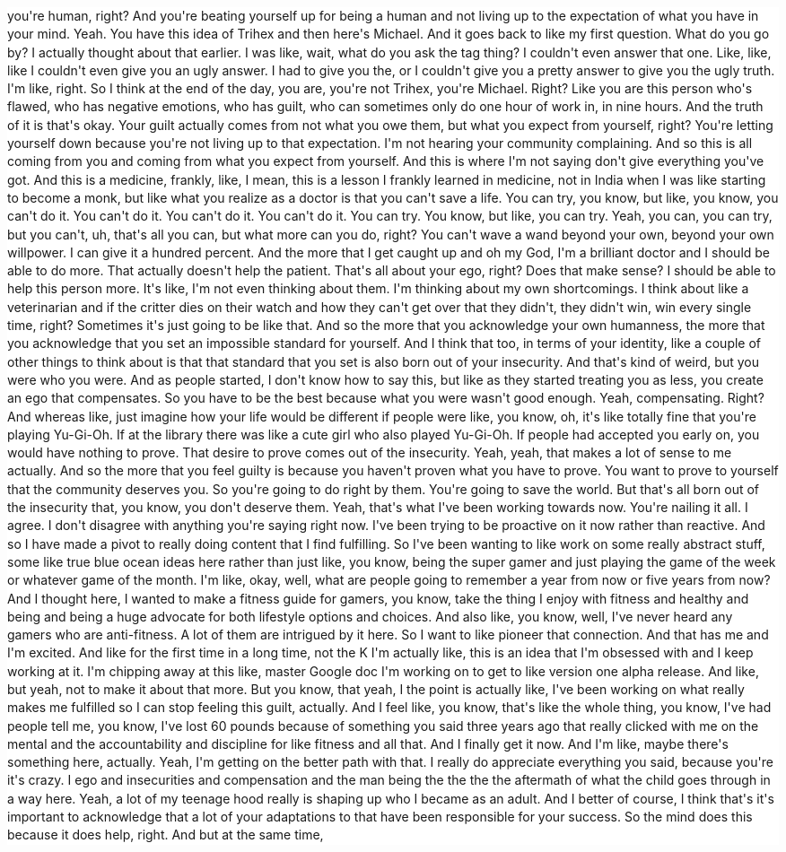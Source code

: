 you're human, right? And you're beating yourself up for being a human and not living up to the expectation of what you have in your mind. Yeah. You have this idea of Trihex and then here's Michael. And it goes back to like my first question. What do you go by? I actually thought about that earlier. I was like, wait, what do you ask the tag thing? I couldn't even answer that one. Like, like, like I couldn't even give you an ugly answer. I had to give you the, or I couldn't give you a pretty answer to give you the ugly truth. I'm like, right. So I think at the end of the day, you are, you're not Trihex, you're Michael. Right? Like you are this person who's flawed, who has negative emotions, who has guilt, who can sometimes only do one hour of work in, in nine hours. And the truth of it is that's okay. Your guilt actually comes from not what you owe them, but what you expect from yourself, right? You're letting yourself down because you're not living up to that expectation. I'm not hearing your community complaining. And so this is all coming from you and coming from what you expect from yourself. And this is where I'm not saying don't give everything you've got. And this is a medicine, frankly, like, I mean, this is a lesson I frankly learned in medicine, not in India when I was like starting to become a monk, but like what you realize as a doctor is that you can't save a life. You can try, you know, but like, you know, you can't do it. You can't do it. You can't do it. You can't do it. You can try. You know, but like, you can try. Yeah, you can, you can try, but you can't, uh, that's all you can, but what more can you do, right? You can't wave a wand beyond your own, beyond your own willpower. I can give it a hundred percent. And the more that I get caught up and oh my God, I'm a brilliant doctor and I should be able to do more. That actually doesn't help the patient. That's all about your ego, right? Does that make sense? I should be able to help this person more. It's like, I'm not even thinking about them. I'm thinking about my own shortcomings. I think about like a veterinarian and if the critter dies on their watch and how they can't get over that they didn't, they didn't win, win every single time, right? Sometimes it's just going to be like that. And so the more that you acknowledge your own humanness, the more that you acknowledge that you set an impossible standard for yourself. And I think that too, in terms of your identity, like a couple of other things to think about is that that standard that you set is also born out of your insecurity. And that's kind of weird, but you were who you were. And as people started, I don't know how to say this, but like as they started treating you as less, you create an ego that compensates. So you have to be the best because what you were wasn't good enough. Yeah, compensating. Right? And whereas like, just imagine how your life would be different if people were like, you know, oh, it's like totally fine that you're playing Yu-Gi-Oh. If at the library there was like a cute girl who also played Yu-Gi-Oh. If people had accepted you early on, you would have nothing to prove. That desire to prove comes out of the insecurity. Yeah, yeah, that makes a lot of sense to me actually. And so the more that you feel guilty is because you haven't proven what you have to prove. You want to prove to yourself that the community deserves you. So you're going to do right by them. You're going to save the world. But that's all born out of the insecurity that, you know, you don't deserve them. Yeah, that's what I've been working towards now. You're nailing it all. I agree. I don't disagree with anything you're saying right now. I've been trying to be proactive on it now rather than reactive. And so I have made a pivot to really doing content that I find fulfilling. So I've been wanting to like work on some really abstract stuff, some like true blue ocean ideas here rather than just like, you know, being the super gamer and just playing the game of the week or whatever game of the month. I'm like, okay, well, what are people going to remember a year from now or five years from now? And I thought here, I wanted to make a fitness guide for gamers, you know, take the thing I enjoy with fitness and healthy and being and being a huge advocate for both lifestyle options and choices. And also like, you know, well, I've never heard any gamers who are anti-fitness. A lot of them are intrigued by it here. So I want to like pioneer that connection. And that has me and I'm excited. And like for the first time in a long time, not the K I'm actually like, this is an idea that I'm obsessed with and I keep working at it. I'm chipping away at this like, master Google doc I'm working on to get to like version one alpha release. And like, but yeah, not to make it about that more. But you know, that yeah, I the point is actually like, I've been working on what really makes me fulfilled so I can stop feeling this guilt, actually. And I feel like, you know, that's like the whole thing, you know, I've had people tell me, you know, I've lost 60 pounds because of something you said three years ago that really clicked with me on the mental and the accountability and discipline for like fitness and all that. And I finally get it now. And I'm like, maybe there's something here, actually. Yeah, I'm getting on the better path with that. I really do appreciate everything you said, because you're it's crazy. I ego and insecurities and compensation and the man being the the the the aftermath of what the child goes through in a way here. Yeah, a lot of my teenage hood really is shaping up who I became as an adult. And I better of course, I think that's it's important to acknowledge that a lot of your adaptations to that have been responsible for your success. So the mind does this because it does help, right. And but at the same time,